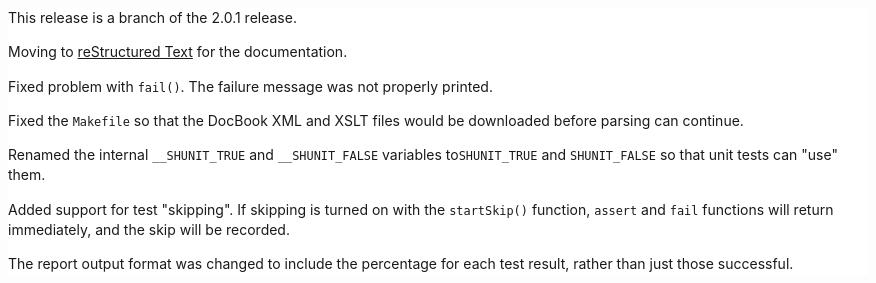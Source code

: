 This release is a branch of the 2.0.1 release.

Moving to [reStructured Text](http://docutils.sourceforge.net/rst.html) for the documentation.

Fixed problem with `fail()`. The failure message was not properly printed.

Fixed the `Makefile` so that the DocBook XML and XSLT files would be downloaded before parsing can continue.

Renamed the internal `__SHUNIT_TRUE` and `__SHUNIT_FALSE` variables to`SHUNIT_TRUE` and `SHUNIT_FALSE` so that unit tests can "use" them.

Added support for test "skipping". If skipping is turned on with the `startSkip()` function, `assert` and `fail` functions will return immediately, and the skip will be recorded.

The report output format was changed to include the percentage for each test result, rather than just those successful.
